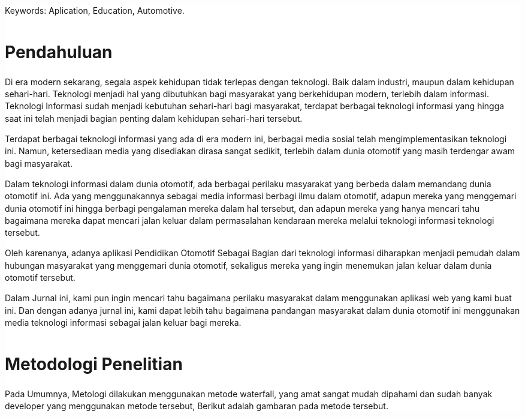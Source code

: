 Keywords: Aplication, Education, Automotive.

# Pendahuluan

Di era modern sekarang, segala aspek kehidupan tidak terlepas dengan teknologi. Baik dalam industri, maupun dalam kehidupan sehari-hari. Teknologi menjadi hal yang dibutuhkan bagi masyarakat yang berkehidupan modern, terlebih dalam informasi. Teknologi Informasi sudah menjadi kebutuhan sehari-hari bagi masyarakat, terdapat berbagai teknologi informasi yang hingga saat ini telah menjadi bagian penting dalam kehidupan sehari-hari tersebut.

Terdapat berbagai teknologi informasi yang ada di era modern ini, berbagai media sosial telah mengimplementasikan teknologi ini. Namun, ketersediaan media yang disediakan dirasa sangat sedikit, terlebih dalam dunia otomotif yang masih terdengar awam bagi masyarakat.

Dalam teknologi informasi dalam dunia otomotif, ada berbagai perilaku masyarakat yang berbeda dalam memandang dunia otomotif ini. Ada yang menggunakannya sebagai media informasi berbagi ilmu dalam otomotif, adapun mereka yang menggemari dunia otomotif ini hingga berbagi pengalaman mereka dalam hal tersebut, dan adapun mereka yang hanya mencari tahu bagaimana mereka dapat mencari jalan keluar dalam permasalahan kendaraan mereka melalui teknologi informasi teknologi tersebut.

Oleh karenanya, adanya aplikasi Pendidikan Otomotif Sebagai Bagian dari teknologi informasi diharapkan menjadi pemudah dalam hubungan masyarakat yang menggemari dunia otomotif, sekaligus mereka yang ingin menemukan jalan keluar dalam dunia otomotif tersebut.

Dalam Jurnal ini, kami pun ingin mencari tahu bagaimana perilaku masyarakat dalam menggunakan aplikasi web yang kami buat ini. Dan dengan adanya jurnal ini, kami dapat lebih tahu bagaimana pandangan masyarakat dalam dunia otomotif ini menggunakan media teknologi informasi sebagai jalan keluar bagi mereka.

# Metodologi Penelitian

Pada Umumnya, Metologi dilakukan menggunakan metode waterfall, yang amat sangat mudah dipahami dan sudah banyak developer yang menggunakan metode tersebut, Berikut adalah gambaran pada metode tersebut.
